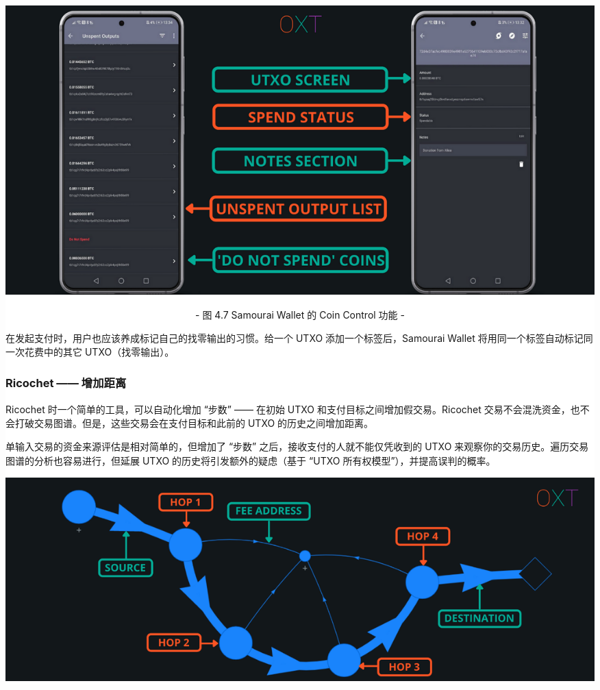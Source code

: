 ![img](../images/understanding-bitcoin-privacy-with-oxt-part-4/MH5ZIZg.png)

<p style="text-align:center">- 图 4.7 Samourai Wallet 的 Coin Control 功能 -</p>


在发起支付时，用户也应该养成标记自己的找零输出的习惯。给一个 UTXO 添加一个标签后，Samourai Wallet 将用同一个标签自动标记同一次花费中的其它 UTXO（找零输出）。

### Ricochet —— 增加距离

Ricochet 时一个简单的工具，可以自动化增加 “步数” —— 在初始 UTXO 和支付目标之间增加假交易。Ricochet 交易不会混洗资金，也不会打破交易图谱。但是，这些交易会在支付目标和此前的 UTXO 的历史之间增加距离。

单输入交易的资金来源评估是相对简单的，但增加了 “步数” 之后，接收支付的人就不能仅凭收到的 UTXO 来观察你的交易历史。遍历交易图谱的分析也容易进行，但延展 UTXO 的历史将引发额外的疑虑（基于 “UTXO 所有权模型”），并提高误判的概率。

![img](../images/understanding-bitcoin-privacy-with-oxt-part-4/U7jgHbQ.png)

